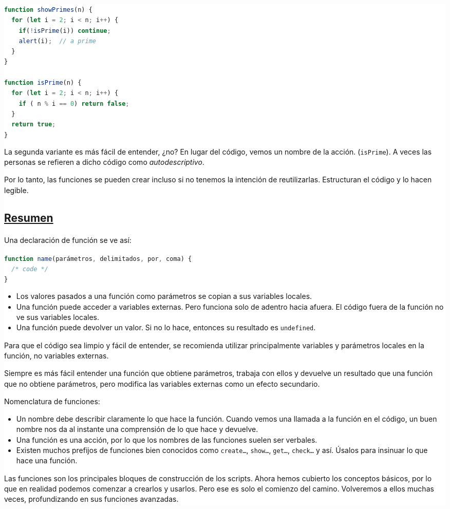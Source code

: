 ```js
function showPrimes(n) {
  for (let i = 2; i < n; i++) {
    if(!isPrime(i)) continue;
    alert(i);  // a prime
  }
}

function isPrime(n) {
  for (let i = 2; i < n; i++) {
    if ( n % i == 0) return false;
  }
  return true;
}
```
La segunda variante es más fácil de entender, ¿no? En lugar del código, vemos un nombre de la acción. (`isPrime`). A veces las personas se refieren a dicho código como  _autodescriptivo_.

Por lo tanto, las funciones se pueden crear incluso si no tenemos la intención de reutilizarlas. Estructuran el código y lo hacen legible.

## [Resumen](https://es.javascript.info/function-basics#resumen)

Una declaración de función se ve así:

```js
function name(parámetros, delimitados, por, coma) {
  /* code */
}
```
-   Los valores pasados a una función como parámetros se copian a sus variables locales.
-   Una función puede acceder a variables externas. Pero funciona solo de adentro hacia afuera. El código fuera de la función no ve sus variables locales.
-   Una función puede devolver un valor. Si no lo hace, entonces su resultado es  `undefined`.

Para que el código sea limpio y fácil de entender, se recomienda utilizar principalmente variables y parámetros locales en la función, no variables externas.

Siempre es más fácil entender una función que obtiene parámetros, trabaja con ellos y devuelve un resultado que una función que no obtiene parámetros, pero modifica las variables externas como un efecto secundario.

Nomenclatura de funciones:

-   Un nombre debe describir claramente lo que hace la función. Cuando vemos una llamada a la función en el código, un buen nombre nos da al instante una comprensión de lo que hace y devuelve.
-   Una función es una acción, por lo que los nombres de las funciones suelen ser verbales.
-   Existen muchos prefijos de funciones bien conocidos como  `create…`,  `show…`,  `get…`,  `check…`  y así. Úsalos para insinuar lo que hace una función.

Las funciones son los principales bloques de construcción de los scripts. Ahora hemos cubierto los conceptos básicos, por lo que en realidad podemos comenzar a crearlos y usarlos. Pero ese es solo el comienzo del camino. Volveremos a ellos muchas veces, profundizando en sus funciones avanzadas.
